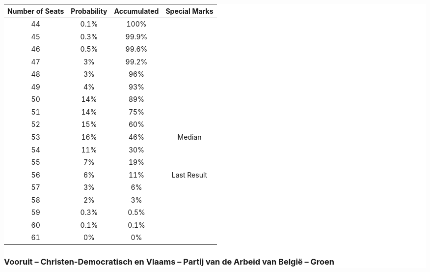 | Number of Seats | Probability | Accumulated | Special Marks |
|:---------------:|:-----------:|:-----------:|:-------------:|
| 44 | 0.1% | 100% |  |
| 45 | 0.3% | 99.9% |  |
| 46 | 0.5% | 99.6% |  |
| 47 | 3% | 99.2% |  |
| 48 | 3% | 96% |  |
| 49 | 4% | 93% |  |
| 50 | 14% | 89% |  |
| 51 | 14% | 75% |  |
| 52 | 15% | 60% |  |
| 53 | 16% | 46% | Median |
| 54 | 11% | 30% |  |
| 55 | 7% | 19% |  |
| 56 | 6% | 11% | Last Result |
| 57 | 3% | 6% |  |
| 58 | 2% | 3% |  |
| 59 | 0.3% | 0.5% |  |
| 60 | 0.1% | 0.1% |  |
| 61 | 0% | 0% |  |

### Vooruit – Christen-Democratisch en Vlaams – Partij van de Arbeid van België – Groen
